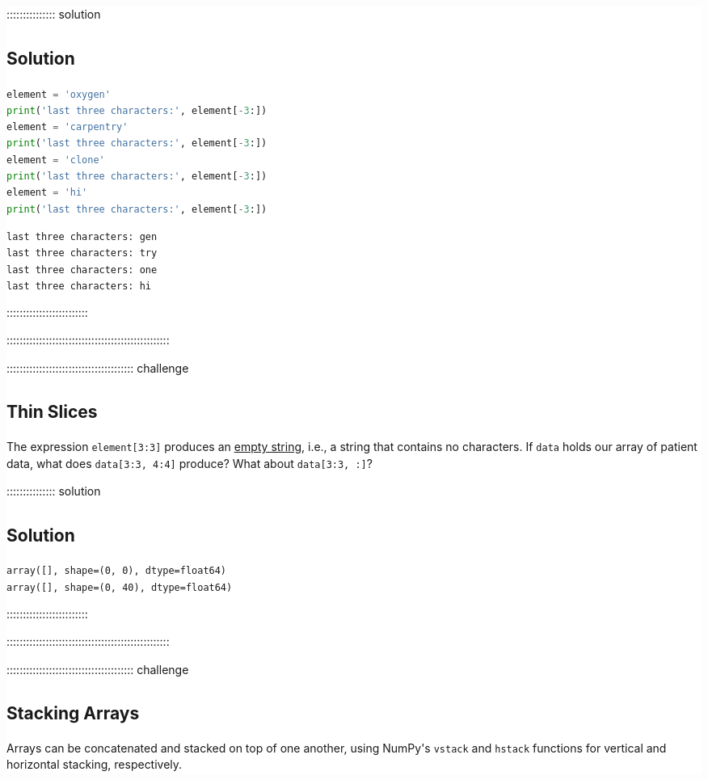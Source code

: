 :::::::::::::::  solution

## Solution

```python
element = 'oxygen'
print('last three characters:', element[-3:])
element = 'carpentry'
print('last three characters:', element[-3:])
element = 'clone'
print('last three characters:', element[-3:])
element = 'hi'
print('last three characters:', element[-3:])
```

```output
last three characters: gen
last three characters: try
last three characters: one
last three characters: hi
```

:::::::::::::::::::::::::

::::::::::::::::::::::::::::::::::::::::::::::::::

:::::::::::::::::::::::::::::::::::::::  challenge

## Thin Slices

The expression `element[3:3]` produces an
[empty string](../learners/reference.md#empty-string),
i.e., a string that contains no characters.
If `data` holds our array of patient data,
what does `data[3:3, 4:4]` produce?
What about `data[3:3, :]`?

:::::::::::::::  solution

## Solution

```output
array([], shape=(0, 0), dtype=float64)
array([], shape=(0, 40), dtype=float64)
```

:::::::::::::::::::::::::

::::::::::::::::::::::::::::::::::::::::::::::::::

:::::::::::::::::::::::::::::::::::::::  challenge

## Stacking Arrays

Arrays can be concatenated and stacked on top of one another,
using NumPy's `vstack` and `hstack` functions for vertical and horizontal stacking, respectively.

